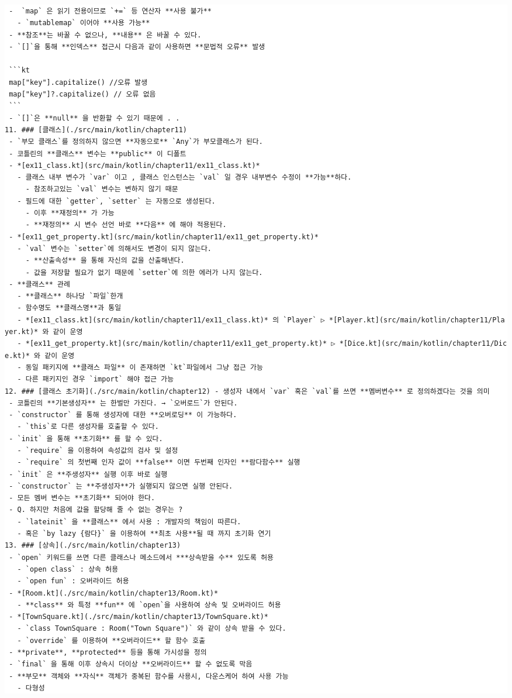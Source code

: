    ```
    -  `map` 은 읽기 전용이므로 `+=` 등 연산자 **사용 불가**
      - `mutablemap` 이어야 **사용 가능**
    - **참조**는 바꿀 수 없으나, **내용** 은 바꿀 수 있다.
    - `[]`을 통해 **인덱스** 접근시 다음과 같이 사용하면 **문법적 오류** 발생
    
    ```kt
    map["key"].capitalize() //오류 발생
    map["key"]?.capitalize() // 오류 없음
    ```
    - `[]`은 **null** 을 반환할 수 있기 때문에 . .
11. ### [클래스](./src/main/kotlin/chapter11)
    - `부모 클래스`를 정의하지 않으면 **자동으로** `Any`가 부모클래스가 된다.
    - 코틀린의 **클래스** 변수는 **public** 이 디폴트
    - *[ex11_class.kt](src/main/kotlin/chapter11/ex11_class.kt)*
      - 클래스 내부 변수가 `var` 이고 , 클래스 인스턴스는 `val` 일 경우 내부변수 수정이 **가능**하다.
        - 참조하고있는 `val` 변수는 변하지 않기 때문
      - 필드에 대한 `getter`, `setter` 는 자동으로 생성된다.
        - 이후 **재정의** 가 가능
        - **재정의** 시 변수 선언 바로 **다음** 에 해야 적용된다.
    - *[ex11_get_property.kt](src/main/kotlin/chapter11/ex11_get_property.kt)*
      - `val` 변수는 `setter`에 의해서도 변경이 되지 않는다.
        - **산출속성** 을 통해 자신의 값을 산출해낸다.
        - 값을 저장할 필요가 없기 때문에 `setter`에 의한 에러가 나지 않는다.
    - **클래스** 관례 
      - **클래스** 하나당 `파일`한개
      - 함수명도 **클래스명**과 통일
      - *[ex11_class.kt](src/main/kotlin/chapter11/ex11_class.kt)* 의 `Player` ▷ *[Player.kt](src/main/kotlin/chapter11/Player.kt)* 와 같이 운영
      - *[ex11_get_property.kt](src/main/kotlin/chapter11/ex11_get_property.kt)* ▷ *[Dice.kt](src/main/kotlin/chapter11/Dice.kt)* 와 같이 운영
      - 동일 패키지에 **클래스 파일** 이 존재하면 `kt`파일에서 그냥 접근 가능
      - 다른 패키지인 경우 `import` 해야 접근 가능
12. ### [클래스 초기화](./src/main/kotlin/chapter12) - 생성자 내에서 `var` 혹은 `val`를 쓰면 **멤버변수** 로 정의하겠다는 것을 의미
    - 코틀린의 **기본생성자** 는 한벌만 가진다. → `오버로드`가 안된다.
    - `constructor` 를 통해 생성자에 대한 **오버로딩** 이 가능하다.
      - `this`로 다른 생성자를 호출할 수 있다.
    - `init` 을 통해 **초기화** 를 할 수 있다.
      - `require` 을 이용하여 속성값의 검사 및 설정 
      - `require` 의 첫번째 인자 값이 **false** 이면 두번째 인자인 **람다함수** 실행
    - `init` 은 **주생성자** 실행 이후 바로 실행
    - `constructor` 는 **주생성자**가 실행되지 않으면 실행 안된다.
    - 모든 멤버 변수는 **초기화** 되어야 한다.
    - Q. 하지만 처음에 값을 할당해 줄 수 없는 경우는 ?
      - `lateinit` 을 **클래스** 에서 사용 : 개발자의 책임이 따른다.
      - 혹은 `by lazy {람다}` 을 이용하여 **최초 사용**될 때 까지 초기화 연기
13. ### [상속](./src/main/kotlin/chapter13)
    - `open` 키워드를 쓰면 다른 클래스나 메소드에서 ***상속받을 수** 있도록 허용
      - `open class` : 상속 허용
      - `open fun` : 오버라이드 허용
    - *[Room.kt](./src/main/kotlin/chapter13/Room.kt)*
      - **class** 와 특정 **fun** 에 `open`을 사용하여 상속 및 오버라이드 허용
    - *[TownSquare.kt](./src/main/kotlin/chapter13/TownSquare.kt)*
      - `class TownSquare : Room("Town Square")` 와 같이 상속 받을 수 있다.
      - `override` 를 이용하여 **오버라이드** 할 함수 호출
    - **private**, **protected** 등을 통해 가시성을 정의
    - `final` 을 통해 이후 상속시 더이상 **오버라이드** 할 수 없도록 막음
    - **부모** 객체와 **자식** 객체가 중복된 함수를 사용시, 다운스케어 하여 사용 가능
      - 다형성